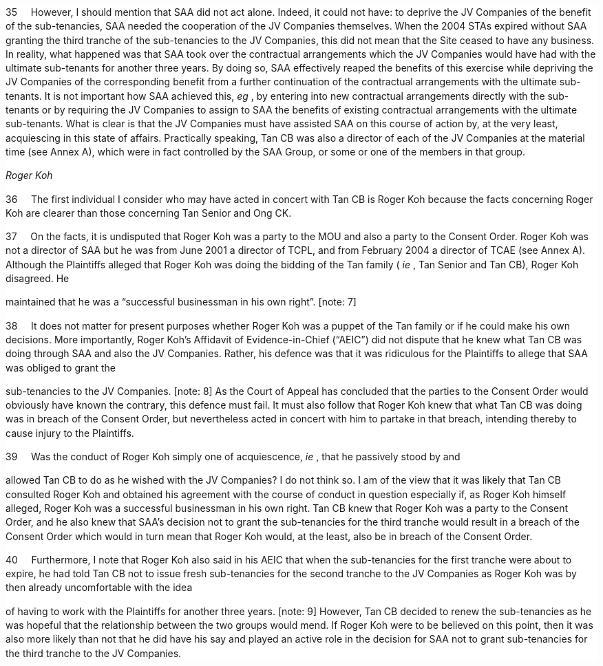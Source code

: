 35     However, I should mention that SAA did not act alone. Indeed, it could not have: to deprive the JV Companies of the benefit of the sub-tenancies, SAA needed the cooperation of the JV Companies themselves. When the 2004 STAs expired without SAA granting the third tranche of the sub-tenancies to the JV Companies, this did not mean that the Site ceased to have any business. In reality, what happened was that SAA took over the contractual arrangements which the JV Companies would have had with the ultimate sub-tenants for another three years. By doing so, SAA effectively reaped the benefits of this exercise while depriving the JV Companies of the corresponding benefit from a further continuation of the contractual arrangements with the ultimate sub-tenants. It is not important how SAA achieved this, _eg_ , by entering into new contractual arrangements directly with the sub-tenants or by requiring the JV Companies to assign to SAA the benefits of existing contractual arrangements with the ultimate sub-tenants. What is clear is that the JV Companies must have assisted SAA on this course of action by, at the very least, acquiescing in this state of affairs. Practically speaking, Tan CB was also a director of each of the JV Companies at the material time (see Annex A), which were in fact controlled by the SAA Group, or some or one of the members in that group. 

_Roger Koh_ 

36     The first individual I consider who may have acted in concert with Tan CB is Roger Koh because the facts concerning Roger Koh are clearer than those concerning Tan Senior and Ong CK. 

37     On the facts, it is undisputed that Roger Koh was a party to the MOU and also a party to the Consent Order. Roger Koh was not a director of SAA but he was from June 2001 a director of TCPL, and from February 2004 a director of TCAE (see Annex A). Although the Plaintiffs alleged that Roger Koh was doing the bidding of the Tan family ( _ie_ , Tan Senior and Tan CB), Roger Koh disagreed. He 

maintained that he was a “successful businessman in his own right”. [note: 7] 

38     It does not matter for present purposes whether Roger Koh was a puppet of the Tan family or if he could make his own decisions. More importantly, Roger Koh’s Affidavit of Evidence-in-Chief (“AEIC”) did not dispute that he knew what Tan CB was doing through SAA and also the JV Companies. Rather, his defence was that it was ridiculous for the Plaintiffs to allege that SAA was obliged to grant the 

sub-tenancies to the JV Companies. [note: 8] As the Court of Appeal has concluded that the parties to the Consent Order would obviously have known the contrary, this defence must fail. It must also follow that Roger Koh knew that what Tan CB was doing was in breach of the Consent Order, but nevertheless acted in concert with him to partake in that breach, intending thereby to cause injury to the Plaintiffs. 

39     Was the conduct of Roger Koh simply one of acquiescence, _ie_ , that he passively stood by and 


allowed Tan CB to do as he wished with the JV Companies? I do not think so. I am of the view that it was likely that Tan CB consulted Roger Koh and obtained his agreement with the course of conduct in question especially if, as Roger Koh himself alleged, Roger Koh was a successful businessman in his own right. Tan CB knew that Roger Koh was a party to the Consent Order, and he also knew that SAA’s decision not to grant the sub-tenancies for the third tranche would result in a breach of the Consent Order which would in turn mean that Roger Koh would, at the least, also be in breach of the Consent Order. 

40     Furthermore, I note that Roger Koh also said in his AEIC that when the sub-tenancies for the first tranche were about to expire, he had told Tan CB not to issue fresh sub-tenancies for the second tranche to the JV Companies as Roger Koh was by then already uncomfortable with the idea 

of having to work with the Plaintiffs for another three years. [note: 9] However, Tan CB decided to renew the sub-tenancies as he was hopeful that the relationship between the two groups would mend. If Roger Koh were to be believed on this point, then it was also more likely than not that he did have his say and played an active role in the decision for SAA not to grant sub-tenancies for the third tranche to the JV Companies. 
